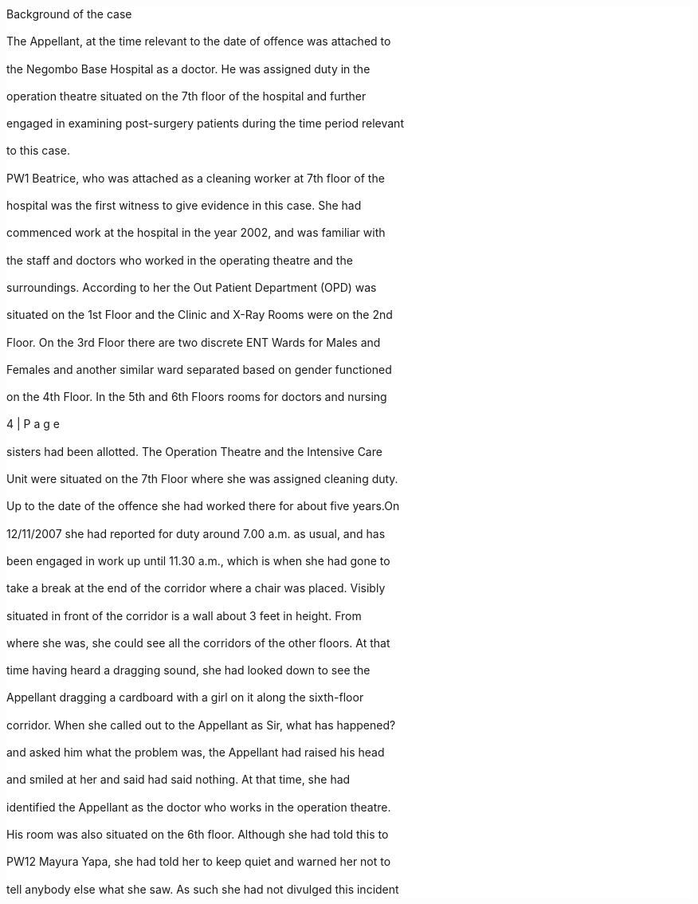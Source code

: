 Background of the case

The Appellant, at the time relevant to the date of offence was attached to

the Negombo Base Hospital as a doctor. He was assigned duty in the

operation theatre situated on the 7th floor of the hospital and further

engaged in examining post-surgery patients during the time period relevant

to this case.

PW1 Beatrice, who was attached as a cleaning worker at 7th floor of the

hospital was the first witness to give evidence in this case. She had

commenced work at the hospital in the year 2002, and was familiar with

the staff and doctors who worked in the operating theatre and the

surroundings. According to her the Out Patient Department (OPD) was

situated on the 1st Floor and the Clinic and X-Ray Rooms were on the 2nd

Floor. On the 3rd Floor there are two discrete ENT Wards for Males and

Females and another similar ward separated based on gender functioned

on the 4th Floor. In the 5th and 6th Floors rooms for doctors and nursing

4 | P a g e

sisters had been allotted. The Operation Theatre and the Intensive Care

Unit were situated on the 7th Floor where she was assigned cleaning duty.

Up to the date of the offence she had worked there for about five years.On

12/11/2007 she had reported for duty around 7.00 a.m. as usual, and has

been engaged in work up until 11.30 a.m., which is when she had gone to

take a break at the end of the corridor where a chair was placed. Visibly

situated in front of the corridor is a wall about 3 feet in height. From

where she was, she could see all the corridors of the other floors. At that

time having heard a dragging sound, she had looked down to see the

Appellant dragging a cardboard with a girl on it along the sixth-floor

corridor. When she called out to the Appellant as Sir, what has happened?

and asked him what the problem was, the Appellant had raised his head

and smiled at her and said had said nothing. At that time, she had

identified the Appellant as the doctor who works in the operation theatre.

His room was also situated on the 6th floor. Although she had told this to

PW12 Mayura Yapa, she had told her to keep quiet and warned her not to

tell anybody else what she saw. As such she had not divulged this incident
